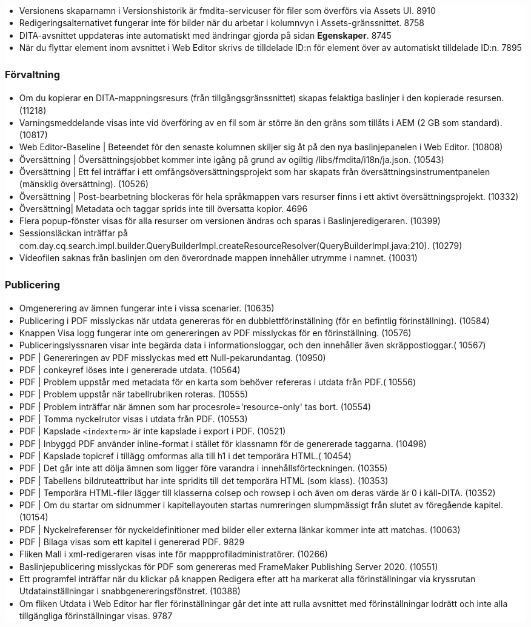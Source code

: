 * Versionens skaparnamn i Versionshistorik är fmdita-servicuser för filer som överförs via Assets UI. 8910
* Redigeringsalternativet fungerar inte för bilder när du arbetar i kolumnvyn i Assets-gränssnittet. 8758
* DITA-avsnittet uppdateras inte automatiskt med ändringar gjorda på sidan **Egenskaper**. 8745
* När du flyttar element inom avsnittet i Web Editor skrivs de tilldelade ID:n för element över av automatiskt tilldelade ID:n. 7895

### Förvaltning

* Om du kopierar en DITA-mappningsresurs (från tillgångsgränssnittet) skapas felaktiga baslinjer i den kopierade resursen. (11218)
* Varningsmeddelande visas inte vid överföring av en fil som är större än den gräns som tillåts i AEM (2 GB som standard). (10817)
* Web Editor-Baseline | Beteendet för den senaste kolumnen skiljer sig åt på den nya baslinjepanelen i Web Editor. (10808)
* Översättning | Översättningsjobbet kommer inte igång på grund av ogiltig /libs/fmdita/i18n/ja.json. (10543)
* Översättning | Ett fel inträffar i ett omfångsöversättningsprojekt som har skapats från översättningsinstrumentpanelen (mänsklig översättning). (10526)
* Översättning | Post-bearbetning blockeras för hela språkmappen vars resurser finns i ett aktivt översättningsprojekt. (10332)
* Översättning| Metadata och taggar sprids inte till översatta kopior. 4696
* Flera popup-fönster visas för alla resurser om versionen ändras och sparas i Baslinjeredigeraren. (10399)
* Sessionsläckan inträffar på com.day.cq.search.impl.builder.QueryBuilderImpl.createResourceResolver(QueryBuilderImpl.java:210). (10279)
* Videofilen saknas från baslinjen om den överordnade mappen innehåller utrymme i namnet. (10031)

### Publicering

* Omgenerering av ämnen fungerar inte i vissa scenarier. (10635)
* Publicering i PDF misslyckas när utdata genereras för en dubblettförinställning (för en befintlig förinställning). (10584)
* Knappen Visa logg fungerar inte om genereringen av PDF misslyckas för en förinställning. (10576)
* Publiceringslyssnaren visar inte begärda data i informationsloggar, och den innehåller även skräppostloggar.( 10567)
* PDF | Genereringen av PDF misslyckas med ett Null-pekarundantag. (10950)
* PDF | conkeyref löses inte i genererade utdata. (10564)
* PDF | Problem uppstår med metadata för en karta som behöver refereras i utdata från PDF.( 10556)
* PDF | Problem uppstår när tabellrubriken roteras. (10555)
* PDF | Problem inträffar när ämnen som har procesrole=&#39;resource-only&#39; tas bort. (10554)
* PDF | Tomma nyckelrutor visas i utdata från PDF. (10553)
* PDF | Kapslade `<indexterm>` är inte kapslade i export i PDF. (10521)
* PDF | Inbyggd PDF använder inline-format i stället för klassnamn för de genererade taggarna. (10498)
* PDF | Kapslade topicref i tillägg omformas alla till h1 i det temporära HTML.( 10454)
* PDF | Det går inte att dölja ämnen som ligger före varandra i innehållsförteckningen. (10355)
* PDF | Tabellens bildruteattribut har inte spridits till det temporära HTML (som klass). (10353)
* PDF | Temporära HTML-filer lägger till klasserna colsep och rowsep i <td> och <th> även om deras värde är 0 i käll-DITA. (10352)
* PDF | Om du startar om sidnummer i kapitellayouten startas numreringen slumpmässigt från slutet av föregående kapitel. (10154)
* PDF | Nyckelreferenser för nyckeldefinitioner med bilder eller externa länkar kommer inte att matchas. (10063)
* PDF | Bilaga visas som ett kapitel i genererad PDF. 9829
* Fliken Mall i xml-redigeraren visas inte för mappprofiladministratörer. (10266)
* Baslinjepublicering misslyckas för PDF som genereras med FrameMaker Publishing Server 2020. (10551)
* Ett programfel inträffar när du klickar på knappen Redigera efter att ha markerat alla förinställningar via kryssrutan Utdatainställningar i snabbgenereringsfönstret. (10388)
* Om fliken Utdata i Web Editor har fler förinställningar går det inte att rulla avsnittet med förinställningar lodrätt och inte alla tillgängliga förinställningar visas. 9787